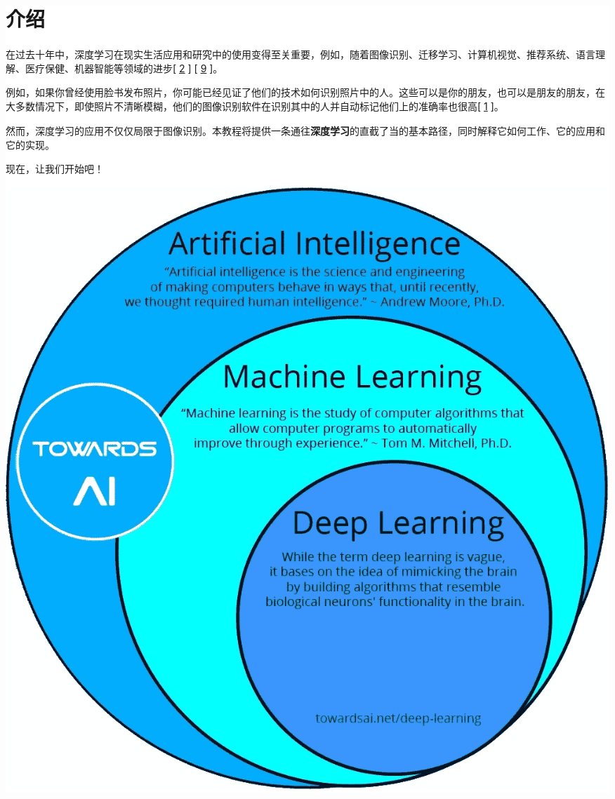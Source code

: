 # 介绍

在过去十年中，深度学习在现实生活应用和研究中的使用变得至关重要，例如，随着图像识别、迁移学习、计算机视觉、推荐系统、语言理解、医疗保健、机器智能等领域的进步[ [2](https://www2.cs.duke.edu/courses/spring20/compsci527/papers/Pouyanfar.pdf) ] [ [9](https://www.youtube.com/watch?v=TFlV57P8JKo) ]。

例如，如果你曾经使用脸书发布照片，你可能已经见证了他们的技术如何识别照片中的人。这些可以是你的朋友，也可以是朋友的朋友，在大多数情况下，即使照片不清晰模糊，他们的图像识别软件在识别其中的人并自动标记他们上的准确率也很高[ [1](https://engineering.fb.com/2017/02/02/ml-applications/building-scalable-systems-to-understand-content/) ]。

然而，深度学习的应用不仅仅局限于图像识别。本教程将提供一条通往**深度学习**的直截了当的基本路径，同时解释它如何工作、它的应用和它的实现。

现在，让我们开始吧！

![](img/83351d3a26a3330dce63898da4adf17e.png)
